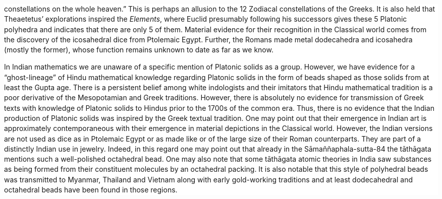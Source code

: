 constellations on the whole heaven.” This is perhaps an allusion to the
12 Zodiacal constellations of the Greeks. It is also held that
Theaetetus’ explorations inspired the *Elements*, where Euclid
presumably following his successors gives these 5 Platonic polyhedra and
indicates that there are only 5 of them. Material evidence for their
recognition in the Classical world comes from the discovery of the
icosahedral dice from Ptolemaic Egypt. Further, the Romans made metal
dodecahedra and icosahedra (mostly the former), whose function remains
unknown to date as far as we know.

In Indian mathematics we are unaware of a specific mention of Platonic
solids as a group. However, we have evidence for a “ghost-lineage” of
Hindu mathematical knowledge regarding Platonic solids in the form of
beads shaped as those solids from at least the Gupta age. There is a
persistent belief among white indologists and their imitators that Hindu
mathematical tradition is a poor derivative of the Mesopotamian and
Greek traditions. However, there is absolutely no evidence for
transmission of Greek texts with knowledge of Platonic solids to Hindus
prior to the 1700s of the common era. Thus, there is no evidence that
the Indian production of Platonic solids was inspired by the Greek
textual tradition. One may point out that their emergence in Indian art
is approximately contemporaneous with their emergence in material
depictions in the Classical world. However, the Indian versions are not
used as dice as in Ptolemaic Egypt or as made like or of the large size
of their Roman counterparts. They are part of a distinctly Indian use in
jewelry. Indeed, in this regard one may point out that already in the
Sāmaññaphala-sutta-84 the tāthāgata mentions such a well-polished
octahedral bead. One may also note that some tāthāgata atomic theories
in India saw substances as being formed from their constituent molecules
by an octahedral packing. It is also notable that this style of
polyhedral beads was transmitted to Myanmar, Thailand and Vietnam along
with early gold-working traditions and at least dodecahedral and
octahedral beads have been found in those regions.
